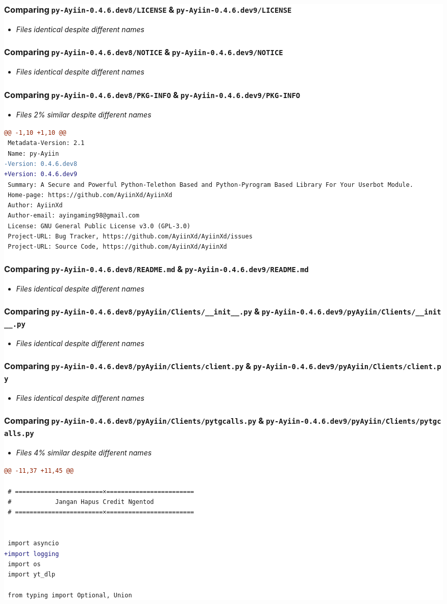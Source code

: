 
### Comparing `py-Ayiin-0.4.6.dev8/LICENSE` & `py-Ayiin-0.4.6.dev9/LICENSE`

 * *Files identical despite different names*

### Comparing `py-Ayiin-0.4.6.dev8/NOTICE` & `py-Ayiin-0.4.6.dev9/NOTICE`

 * *Files identical despite different names*

### Comparing `py-Ayiin-0.4.6.dev8/PKG-INFO` & `py-Ayiin-0.4.6.dev9/PKG-INFO`

 * *Files 2% similar despite different names*

```diff
@@ -1,10 +1,10 @@
 Metadata-Version: 2.1
 Name: py-Ayiin
-Version: 0.4.6.dev8
+Version: 0.4.6.dev9
 Summary: A Secure and Powerful Python-Telethon Based and Python-Pyrogram Based Library For Your Userbot Module.
 Home-page: https://github.com/AyiinXd/AyiinXd
 Author: AyiinXd
 Author-email: ayingaming98@gmail.com
 License: GNU General Public License v3.0 (GPL-3.0)
 Project-URL: Bug Tracker, https://github.com/AyiinXd/AyiinXd/issues
 Project-URL: Source Code, https://github.com/AyiinXd/AyiinXd
```

### Comparing `py-Ayiin-0.4.6.dev8/README.md` & `py-Ayiin-0.4.6.dev9/README.md`

 * *Files identical despite different names*

### Comparing `py-Ayiin-0.4.6.dev8/pyAyiin/Clients/__init__.py` & `py-Ayiin-0.4.6.dev9/pyAyiin/Clients/__init__.py`

 * *Files identical despite different names*

### Comparing `py-Ayiin-0.4.6.dev8/pyAyiin/Clients/client.py` & `py-Ayiin-0.4.6.dev9/pyAyiin/Clients/client.py`

 * *Files identical despite different names*

### Comparing `py-Ayiin-0.4.6.dev8/pyAyiin/Clients/pytgcalls.py` & `py-Ayiin-0.4.6.dev9/pyAyiin/Clients/pytgcalls.py`

 * *Files 4% similar despite different names*

```diff
@@ -11,37 +11,45 @@
 
 # ========================×========================
 #            Jangan Hapus Credit Ngentod
 # ========================×========================
 
 
 import asyncio
+import logging
 import os
 import yt_dlp
 
 from typing import Optional, Union
```
